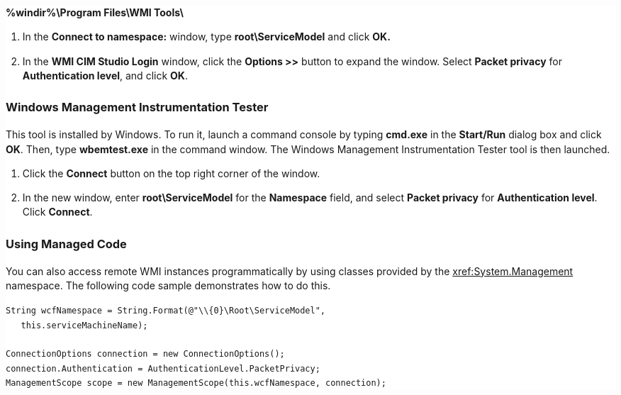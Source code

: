  **%windir%\Program Files\WMI Tools\\**  
  
1. In the **Connect to namespace:** window, type **root\ServiceModel** and click **OK.**  
  
2. In the **WMI CIM Studio Login** window, click the **Options >>** button to expand the window. Select **Packet privacy** for **Authentication level**, and click **OK**.  
  
### Windows Management Instrumentation Tester  
 This tool is installed by Windows. To run it, launch a command console by typing **cmd.exe** in the **Start/Run** dialog box and click **OK**. Then, type **wbemtest.exe** in the command window. The Windows Management Instrumentation Tester tool is then launched.  
  
1. Click the **Connect** button on the top right corner of the window.  
  
2. In the new window, enter **root\ServiceModel** for the **Namespace** field, and select **Packet privacy** for **Authentication level**. Click **Connect**.  
  
### Using Managed Code  
 You can also access remote WMI instances programmatically by using classes provided by the <xref:System.Management> namespace. The following code sample demonstrates how to do this.  
  
```  
String wcfNamespace = String.Format(@"\\{0}\Root\ServiceModel",      
   this.serviceMachineName);  
  
ConnectionOptions connection = new ConnectionOptions();  
connection.Authentication = AuthenticationLevel.PacketPrivacy;  
ManagementScope scope = new ManagementScope(this.wcfNamespace, connection);  
```
